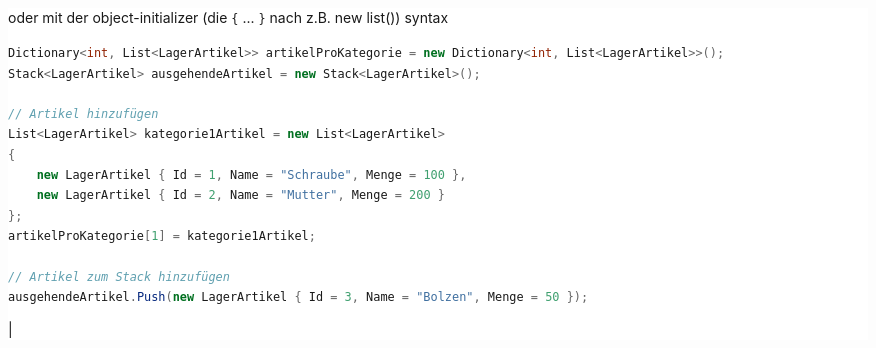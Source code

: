 oder mit der object-initializer (die `{` ... `}` nach z.B. new list()) syntax

```csharp
Dictionary<int, List<LagerArtikel>> artikelProKategorie = new Dictionary<int, List<LagerArtikel>>();
Stack<LagerArtikel> ausgehendeArtikel = new Stack<LagerArtikel>();

// Artikel hinzufügen
List<LagerArtikel> kategorie1Artikel = new List<LagerArtikel>
{
    new LagerArtikel { Id = 1, Name = "Schraube", Menge = 100 },
    new LagerArtikel { Id = 2, Name = "Mutter", Menge = 200 }
};
artikelProKategorie[1] = kategorie1Artikel;

// Artikel zum Stack hinzufügen
ausgehendeArtikel.Push(new LagerArtikel { Id = 3, Name = "Bolzen", Menge = 50 });
```

|